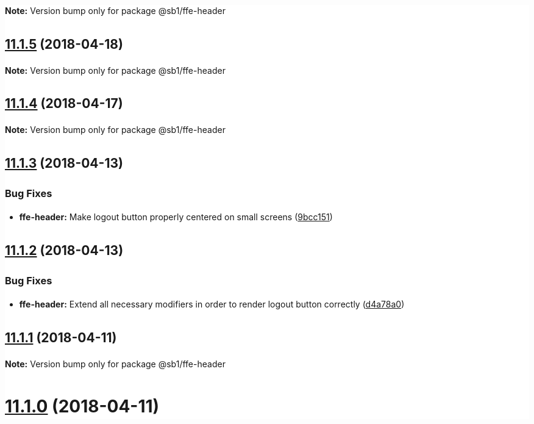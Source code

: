 **Note:** Version bump only for package @sb1/ffe-header

<a name="11.1.5"></a>

## [11.1.5](https://github.com/SpareBank1/designsystem/compare/@sb1/ffe-header@11.1.4...@sb1/ffe-header@11.1.5) (2018-04-18)

**Note:** Version bump only for package @sb1/ffe-header

<a name="11.1.4"></a>

## [11.1.4](https://github.com/SpareBank1/designsystem/compare/@sb1/ffe-header@11.1.3...@sb1/ffe-header@11.1.4) (2018-04-17)

**Note:** Version bump only for package @sb1/ffe-header

<a name="11.1.3"></a>

## [11.1.3](https://github.com/SpareBank1/designsystem/compare/@sb1/ffe-header@11.1.2...@sb1/ffe-header@11.1.3) (2018-04-13)

### Bug Fixes

-   **ffe-header:** Make logout button properly centered on small screens ([9bcc151](https://github.com/SpareBank1/designsystem/commit/9bcc151))

<a name="11.1.2"></a>

## [11.1.2](https://github.com/SpareBank1/designsystem/compare/@sb1/ffe-header@11.1.1...@sb1/ffe-header@11.1.2) (2018-04-13)

### Bug Fixes

-   **ffe-header:** Extend all necessary modifiers in order to render logout button correctly ([d4a78a0](https://github.com/SpareBank1/designsystem/commit/d4a78a0))

<a name="11.1.1"></a>

## [11.1.1](https://github.com/SpareBank1/designsystem/compare/@sb1/ffe-header@11.1.0...@sb1/ffe-header@11.1.1) (2018-04-11)

**Note:** Version bump only for package @sb1/ffe-header

<a name="11.1.0"></a>

# [11.1.0](https://github.com/SpareBank1/designsystem/compare/@sb1/ffe-header@11.0.9...@sb1/ffe-header@11.1.0) (2018-04-11)
